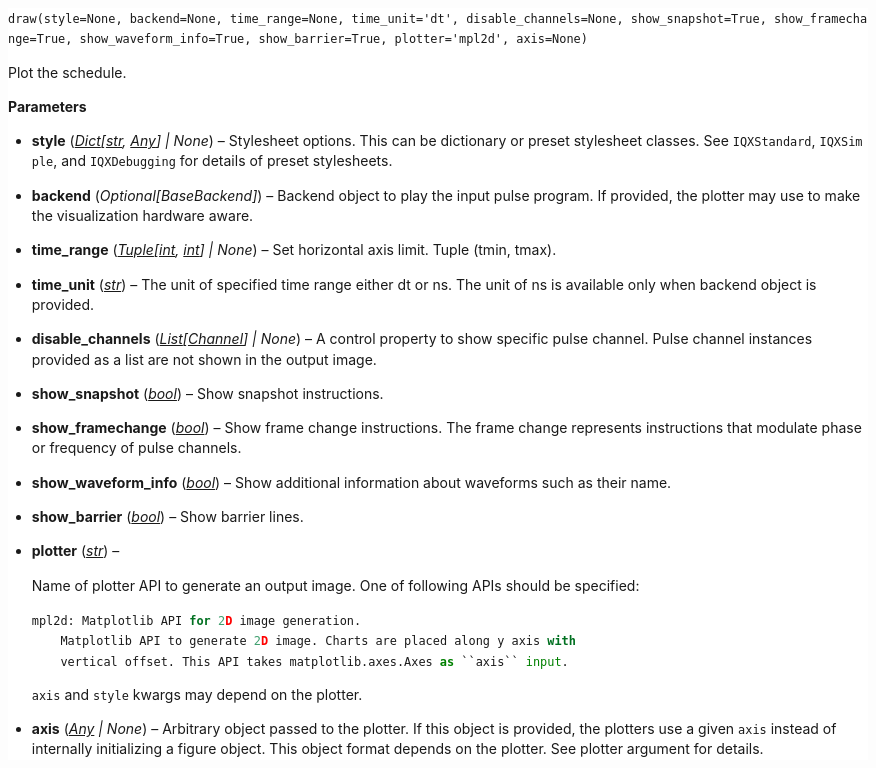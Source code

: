 `draw(style=None, backend=None, time_range=None, time_unit='dt', disable_channels=None, show_snapshot=True, show_framechange=True, show_waveform_info=True, show_barrier=True, plotter='mpl2d', axis=None)`

Plot the schedule.

**Parameters**

*   **style** ([*Dict*](https://docs.python.org/3/library/typing.html#typing.Dict "(in Python v3.12)")*\[*[*str*](https://docs.python.org/3/library/stdtypes.html#str "(in Python v3.12)")*,* [*Any*](https://docs.python.org/3/library/typing.html#typing.Any "(in Python v3.12)")*] | None*) – Stylesheet options. This can be dictionary or preset stylesheet classes. See `IQXStandard`, `IQXSimple`, and `IQXDebugging` for details of preset stylesheets.

*   **backend** (*Optional\[BaseBackend]*) – Backend object to play the input pulse program. If provided, the plotter may use to make the visualization hardware aware.

*   **time\_range** ([*Tuple*](https://docs.python.org/3/library/typing.html#typing.Tuple "(in Python v3.12)")*\[*[*int*](https://docs.python.org/3/library/functions.html#int "(in Python v3.12)")*,* [*int*](https://docs.python.org/3/library/functions.html#int "(in Python v3.12)")*] | None*) – Set horizontal axis limit. Tuple (tmin, tmax).

*   **time\_unit** ([*str*](https://docs.python.org/3/library/stdtypes.html#str "(in Python v3.12)")) – The unit of specified time range either dt or ns. The unit of ns is available only when backend object is provided.

*   **disable\_channels** ([*List*](https://docs.python.org/3/library/typing.html#typing.List "(in Python v3.12)")*\[*[*Channel*](pulse#qiskit.pulse.channels.Channel "qiskit.pulse.channels.Channel")*] | None*) – A control property to show specific pulse channel. Pulse channel instances provided as a list are not shown in the output image.

*   **show\_snapshot** ([*bool*](https://docs.python.org/3/library/functions.html#bool "(in Python v3.12)")) – Show snapshot instructions.

*   **show\_framechange** ([*bool*](https://docs.python.org/3/library/functions.html#bool "(in Python v3.12)")) – Show frame change instructions. The frame change represents instructions that modulate phase or frequency of pulse channels.

*   **show\_waveform\_info** ([*bool*](https://docs.python.org/3/library/functions.html#bool "(in Python v3.12)")) – Show additional information about waveforms such as their name.

*   **show\_barrier** ([*bool*](https://docs.python.org/3/library/functions.html#bool "(in Python v3.12)")) – Show barrier lines.

*   **plotter** ([*str*](https://docs.python.org/3/library/stdtypes.html#str "(in Python v3.12)")) –

    Name of plotter API to generate an output image. One of following APIs should be specified:

    ```python
    mpl2d: Matplotlib API for 2D image generation.
        Matplotlib API to generate 2D image. Charts are placed along y axis with
        vertical offset. This API takes matplotlib.axes.Axes as ``axis`` input.
    ```

    `axis` and `style` kwargs may depend on the plotter.

*   **axis** ([*Any*](https://docs.python.org/3/library/typing.html#typing.Any "(in Python v3.12)") *| None*) – Arbitrary object passed to the plotter. If this object is provided, the plotters use a given `axis` instead of internally initializing a figure object. This object format depends on the plotter. See plotter argument for details.
